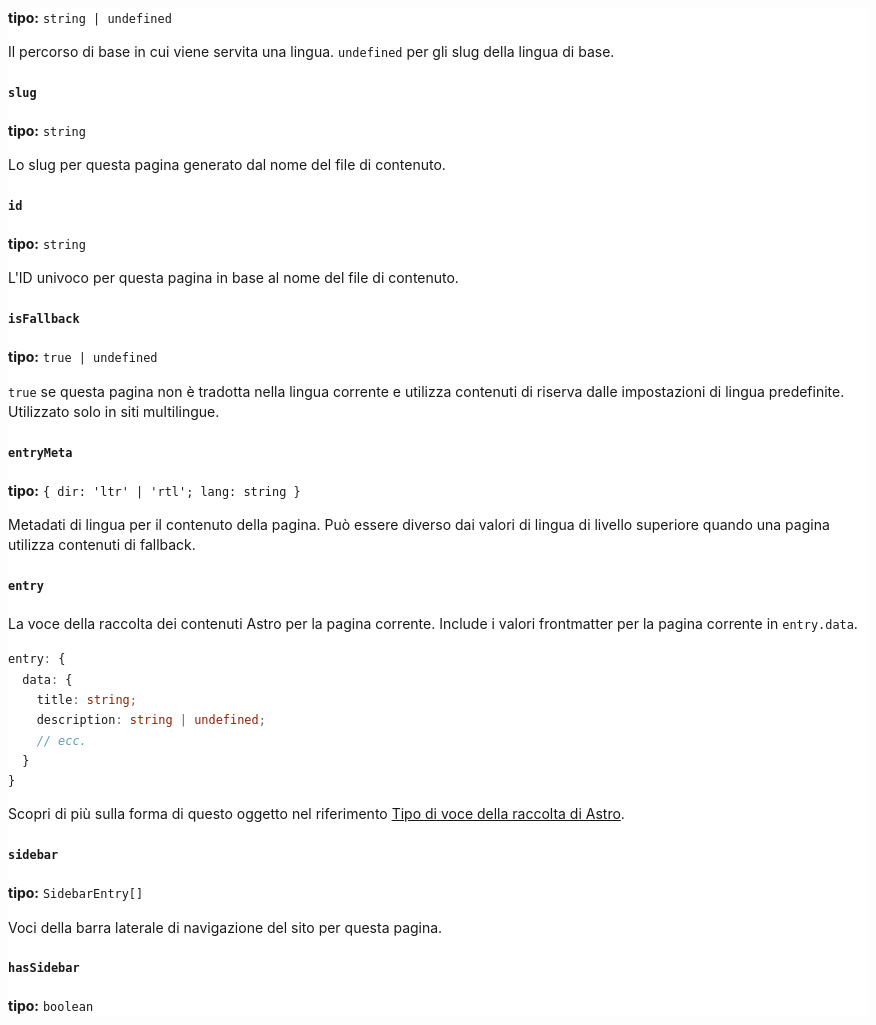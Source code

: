 **tipo:** `string | undefined`

Il percorso di base in cui viene servita una lingua. `undefined` per gli slug della lingua di base.

#### `slug`

**tipo:** `string`

Lo slug per questa pagina generato dal nome del file di contenuto.

#### `id`

**tipo:** `string`

L'ID univoco per questa pagina in base al nome del file di contenuto.

#### `isFallback`

**tipo:** `true | undefined`

`true` se questa pagina non è tradotta nella lingua corrente e utilizza contenuti di riserva dalle impostazioni di lingua predefinite.
Utilizzato solo in siti multilingue.

#### `entryMeta`

**tipo:** `{ dir: 'ltr' | 'rtl'; lang: string }`

Metadati di lingua per il contenuto della pagina. Può essere diverso dai valori di lingua di livello superiore quando una pagina utilizza contenuti di fallback.

#### `entry`

La voce della raccolta dei contenuti Astro per la pagina corrente.
Include i valori frontmatter per la pagina corrente in `entry.data`.

```ts
entry: {
  data: {
    title: string;
    description: string | undefined;
    // ecc.
  }
}
```

Scopri di più sulla forma di questo oggetto nel riferimento [Tipo di voce della raccolta di Astro](https://docs.astro.build/it/reference/api-reference/#collection-entry-type).

#### `sidebar`

**tipo:** `SidebarEntry[]`

Voci della barra laterale di navigazione del sito per questa pagina.

#### `hasSidebar`

**tipo:** `boolean`

